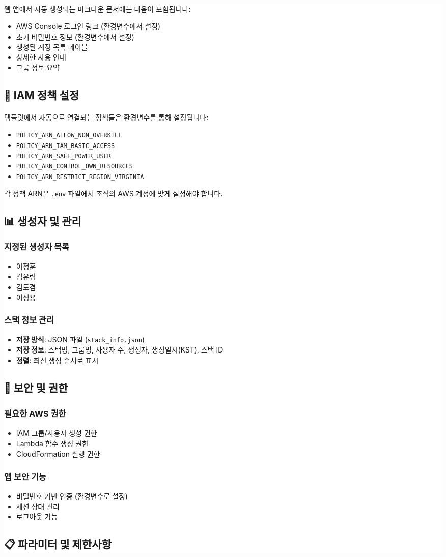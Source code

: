 웹 앱에서 자동 생성되는 마크다운 문서에는 다음이 포함됩니다:

- AWS Console 로그인 링크 (환경변수에서 설정)
- 초기 비밀번호 정보 (환경변수에서 설정)
- 생성된 계정 목록 테이블
- 상세한 사용 안내
- 그룹 정보 요약

## 🔧 IAM 정책 설정

템플릿에서 자동으로 연결되는 정책들은 환경변수를 통해 설정됩니다:

- `POLICY_ARN_ALLOW_NON_OVERKILL`
- `POLICY_ARN_IAM_BASIC_ACCESS`
- `POLICY_ARN_SAFE_POWER_USER`
- `POLICY_ARN_CONTROL_OWN_RESOURCES`
- `POLICY_ARN_RESTRICT_REGION_VIRGINIA`

각 정책 ARN은 `.env` 파일에서 조직의 AWS 계정에 맞게 설정해야 합니다.

## 📊 생성자 및 관리

### 지정된 생성자 목록

- 이정훈
- 김유림
- 김도겸
- 이성용

### 스택 정보 관리

- **저장 방식**: JSON 파일 (`stack_info.json`)
- **저장 정보**: 스택명, 그룹명, 사용자 수, 생성자, 생성일시(KST), 스택 ID
- **정렬**: 최신 생성 순서로 표시

## 🔐 보안 및 권한

### 필요한 AWS 권한

- IAM 그룹/사용자 생성 권한
- Lambda 함수 생성 권한
- CloudFormation 실행 권한

### 앱 보안 기능

- 비밀번호 기반 인증 (환경변수로 설정)
- 세션 상태 관리
- 로그아웃 기능

## 📋 파라미터 및 제한사항
